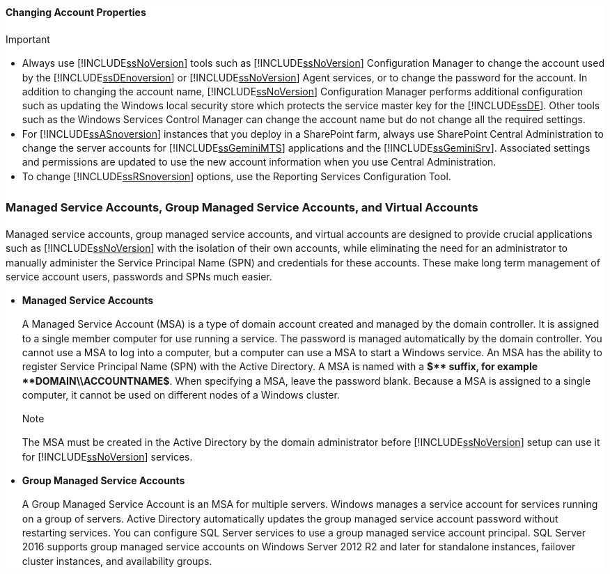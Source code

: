 ####  <a name="Changing_Accounts"></a> Changing Account Properties  
  
> [!IMPORTANT]  
>  -   Always use [!INCLUDE[ssNoVersion](../../Token\Other/ssNoVersion_md.md)] tools such as [!INCLUDE[ssNoVersion](../../Token\Other/ssNoVersion_md.md)] Configuration Manager to change the account used by the [!INCLUDE[ssDEnoversion](../../Token\Other/ssDEnoversion_md.md)] or [!INCLUDE[ssNoVersion](../../Token\Other/ssNoVersion_md.md)] Agent services, or to change the password for the account. In addition to changing the account name, [!INCLUDE[ssNoVersion](../../Token\Other/ssNoVersion_md.md)] Configuration Manager performs additional configuration such as updating the Windows local security store which protects the service master key for the [!INCLUDE[ssDE](../../Token\Other/ssDE_md.md)]. Other tools such as the Windows Services Control Manager can change the account name but do not change all the required settings.  
> -   For [!INCLUDE[ssASnoversion](../../Token\Other/ssASnoversion_md.md)] instances that you deploy in a SharePoint farm, always use SharePoint Central Administration to change the server accounts for [!INCLUDE[ssGeminiMTS](../../Token\Other/ssGeminiMTS_md.md)] applications and the [!INCLUDE[ssGeminiSrv](../../Token\Other/ssGeminiSrv_md.md)]. Associated settings and permissions are updated to use the new account information when you use Central Administration.  
> -   To change [!INCLUDE[ssRSnoversion](../../Token\Other/ssRSnoversion_md.md)] options, use the Reporting Services Configuration Tool.  
  
###  <a name="New_Accounts"></a> Managed Service Accounts, Group Managed Service Accounts, and Virtual Accounts  
  
Managed service accounts, group managed service accounts, and virtual accounts are designed to provide crucial applications such as [!INCLUDE[ssNoVersion](../../Token\Other/ssNoVersion_md.md)] with the isolation of their own accounts, while eliminating the need for an administrator to manually administer the Service Principal Name \(SPN\) and credentials for these accounts. These make long term management of service account users, passwords and SPNs much easier.  
  
-   <a name="MSA"></a> **Managed Service Accounts**  
  
     A Managed Service Account \(MSA\) is a type of domain account created and managed by the domain controller. It is assigned to a single member computer for use running a service. The password is managed automatically by the domain controller. You cannot use a MSA to log into a computer, but a computer can use a MSA to start a Windows service. An MSA has the ability to register Service Principal Name \(SPN\) with the Active Directory. A MSA is named with a **$** suffix, for example **DOMAIN\\ACCOUNTNAME$**. When specifying a MSA, leave the password blank. Because a MSA is assigned to a single computer, it cannot be used on different nodes of a Windows cluster.  
  
    > [!NOTE]  
    >  The MSA must be created in the Active Directory by the domain administrator before [!INCLUDE[ssNoVersion](../../Token\Other/ssNoVersion_md.md)] setup can use it for [!INCLUDE[ssNoVersion](../../Token\Other/ssNoVersion_md.md)] services.  
  
-  <a name="GMSA"></a> **Group Managed Service Accounts**  
  
     A Group Managed Service Account is an MSA for multiple servers. Windows manages a service account for services running on a group of servers. Active Directory automatically updates the group managed service account password without restarting services. You can configure SQL Server services to use a group managed service account principal. SQL Server 2016 supports group managed service accounts on Windows Server 2012 R2 and later for standalone instances, failover cluster instances, and availability groups.  
  
